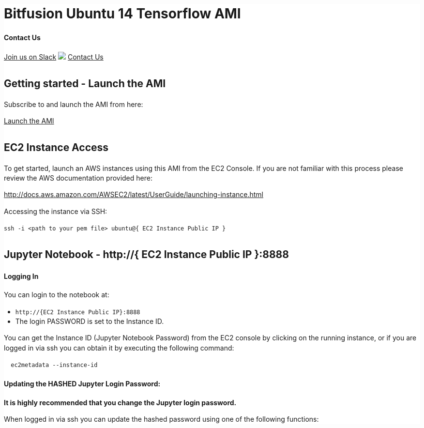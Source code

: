 Bitfusion Ubuntu 14 Tensorflow AMI
==============================================================================



#### Contact Us

[Join us on Slack](https://slack-bitfusion-aws.herokuapp.com/)  [![](https://slack.global.ssl.fastly.net/272a/img/icons/favicon-16.png)](https://slack-bitfusion-aws.herokuapp.com/)
[Contact Us](http://www.bitfusion.io/support/)                                                                                                                                      





Getting started - Launch the AMI
-------------------------------------------------------------------------------

Subscribe to and launch the AMI from here:

[Launch the AMI](https://aws.amazon.com/marketplace/pp/B01EYKBEQ0)


EC2 Instance Access
-------------------------------------------------------------------------------

To get started, launch an AWS instances using this AMI from the EC2
Console. If you are not familiar with this process please review the AWS
documentation provided here:

http://docs.aws.amazon.com/AWSEC2/latest/UserGuide/launching-instance.html

Accessing the instance via SSH:

```
ssh -i <path to your pem file> ubuntu@{ EC2 Instance Public IP }
```

Jupyter Notebook - http://{ EC2 Instance Public IP }:8888
-------------------------------------------------------------------------------

#### Logging In

You can login to the notebook at:

  * `http://{EC2 Instance Public IP}:8888`
  * The login PASSWORD is set to the Instance ID.

You can get the Instance ID (Jupyter Notebook Password) from the EC2 console by
clicking on the running instance, or if you are logged in via ssh you can obtain
it by executing the following command:

```
  ec2metadata --instance-id
```


#### Updating the HASHED Jupyter Login Password:

**It is highly recommended that you change the Jupyter login password.**

When logged in via ssh you can update the hashed password using one of the following functions:
